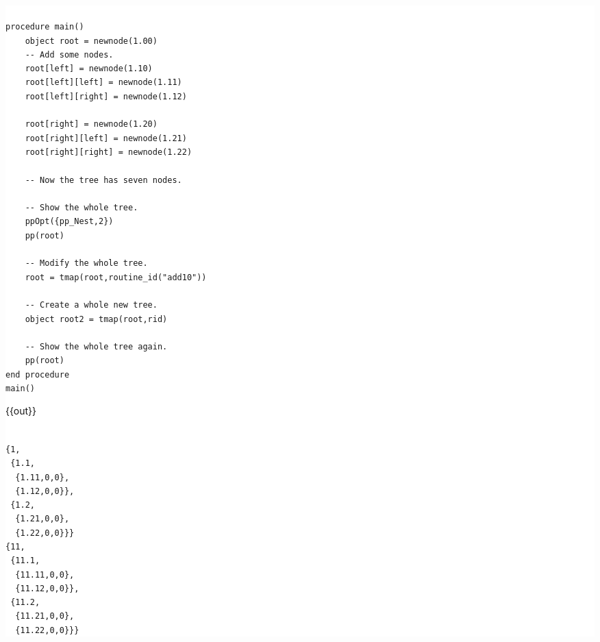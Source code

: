 ```Phix

procedure main()
    object root = newnode(1.00)
    -- Add some nodes.
    root[left] = newnode(1.10)
    root[left][left] = newnode(1.11)
    root[left][right] = newnode(1.12)
 
    root[right] = newnode(1.20)
    root[right][left] = newnode(1.21)
    root[right][right] = newnode(1.22)
 
    -- Now the tree has seven nodes.
 
    -- Show the whole tree.
    ppOpt({pp_Nest,2})
    pp(root)
 
    -- Modify the whole tree.
    root = tmap(root,routine_id("add10"))

    -- Create a whole new tree.
    object root2 = tmap(root,rid)

    -- Show the whole tree again.
    pp(root)
end procedure
main()
```

{{out}}

```txt

{1,
 {1.1,
  {1.11,0,0},
  {1.12,0,0}},
 {1.2,
  {1.21,0,0},
  {1.22,0,0}}}
{11,
 {11.1,
  {11.11,0,0},
  {11.12,0,0}},
 {11.2,
  {11.21,0,0},
  {11.22,0,0}}}

```


